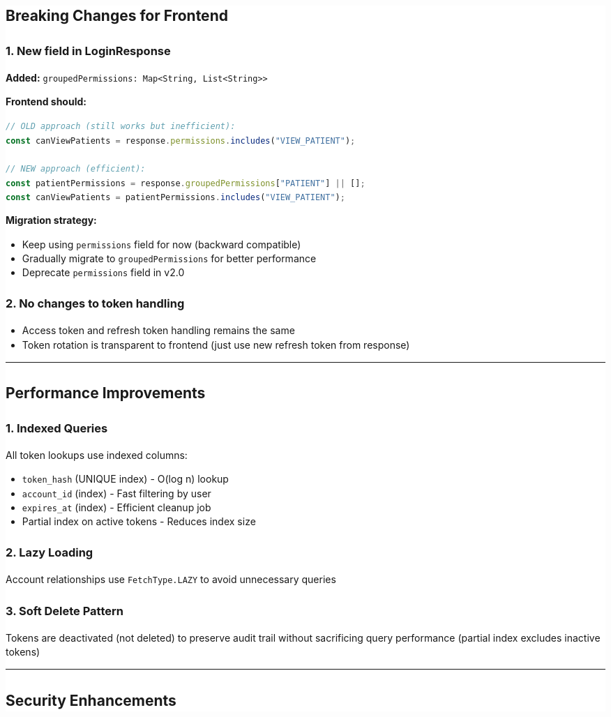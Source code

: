 ## Breaking Changes for Frontend

### 1. New field in LoginResponse

**Added:** `groupedPermissions: Map<String, List<String>>`

**Frontend should:**

```typescript
// OLD approach (still works but inefficient):
const canViewPatients = response.permissions.includes("VIEW_PATIENT");

// NEW approach (efficient):
const patientPermissions = response.groupedPermissions["PATIENT"] || [];
const canViewPatients = patientPermissions.includes("VIEW_PATIENT");
```

**Migration strategy:**

- Keep using `permissions` field for now (backward compatible)
- Gradually migrate to `groupedPermissions` for better performance
- Deprecate `permissions` field in v2.0

### 2. No changes to token handling

- Access token and refresh token handling remains the same
- Token rotation is transparent to frontend (just use new refresh token from response)

---

## Performance Improvements

### 1. Indexed Queries

All token lookups use indexed columns:

- `token_hash` (UNIQUE index) - O(log n) lookup
- `account_id` (index) - Fast filtering by user
- `expires_at` (index) - Efficient cleanup job
- Partial index on active tokens - Reduces index size

### 2. Lazy Loading

Account relationships use `FetchType.LAZY` to avoid unnecessary queries

### 3. Soft Delete Pattern

Tokens are deactivated (not deleted) to preserve audit trail without sacrificing query performance (partial index excludes inactive tokens)

---

## Security Enhancements
